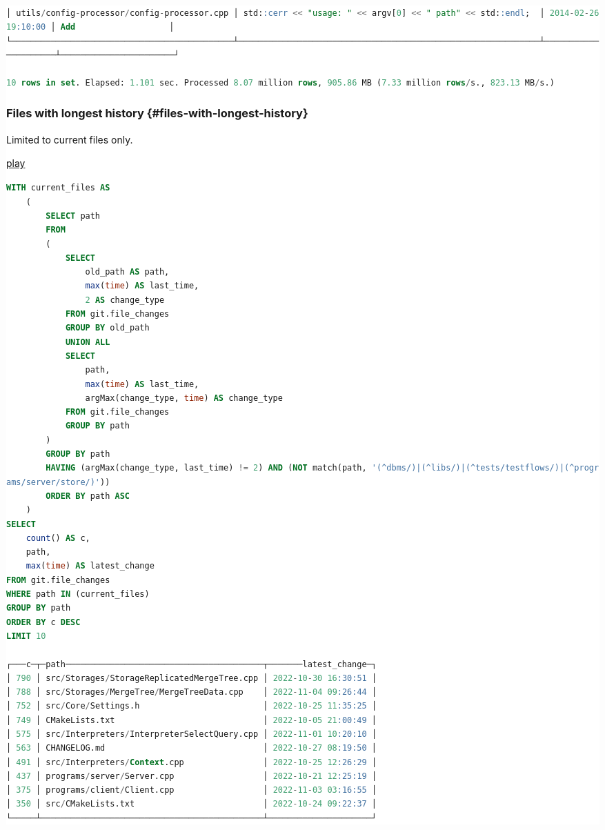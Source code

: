 ```sql
│ utils/config-processor/config-processor.cpp │ std::cerr << "usage: " << argv[0] << " path" << std::endl;  │ 2014-02-26 19:10:00 │ Add                   │
└─────────────────────────────────────────────┴─────────────────────────────────────────────────────────────┴─────────────────────┴───────────────────────┘

10 rows in set. Elapsed: 1.101 sec. Processed 8.07 million rows, 905.86 MB (7.33 million rows/s., 823.13 MB/s.)
```

### Files with longest history {#files-with-longest-history}

Limited to current files only.

[play](https://sql.clickhouse.com?query_id=VWPBPGRZVGTHOCQYWNQZNT)

```sql
WITH current_files AS
    (
        SELECT path
        FROM
        (
            SELECT
                old_path AS path,
                max(time) AS last_time,
                2 AS change_type
            FROM git.file_changes
            GROUP BY old_path
            UNION ALL
            SELECT
                path,
                max(time) AS last_time,
                argMax(change_type, time) AS change_type
            FROM git.file_changes
            GROUP BY path
        )
        GROUP BY path
        HAVING (argMax(change_type, last_time) != 2) AND (NOT match(path, '(^dbms/)|(^libs/)|(^tests/testflows/)|(^programs/server/store/)'))
        ORDER BY path ASC
    )
SELECT
    count() AS c,
    path,
    max(time) AS latest_change
FROM git.file_changes
WHERE path IN (current_files)
GROUP BY path
ORDER BY c DESC
LIMIT 10

┌───c─┬─path────────────────────────────────────────┬───────latest_change─┐
│ 790 │ src/Storages/StorageReplicatedMergeTree.cpp │ 2022-10-30 16:30:51 │
│ 788 │ src/Storages/MergeTree/MergeTreeData.cpp    │ 2022-11-04 09:26:44 │
│ 752 │ src/Core/Settings.h                         │ 2022-10-25 11:35:25 │
│ 749 │ CMakeLists.txt                              │ 2022-10-05 21:00:49 │
│ 575 │ src/Interpreters/InterpreterSelectQuery.cpp │ 2022-11-01 10:20:10 │
│ 563 │ CHANGELOG.md                                │ 2022-10-27 08:19:50 │
│ 491 │ src/Interpreters/Context.cpp                │ 2022-10-25 12:26:29 │
│ 437 │ programs/server/Server.cpp                  │ 2022-10-21 12:25:19 │
│ 375 │ programs/client/Client.cpp                  │ 2022-11-03 03:16:55 │
│ 350 │ src/CMakeLists.txt                          │ 2022-10-24 09:22:37 │
└─────┴─────────────────────────────────────────────┴─────────────────────┘

```